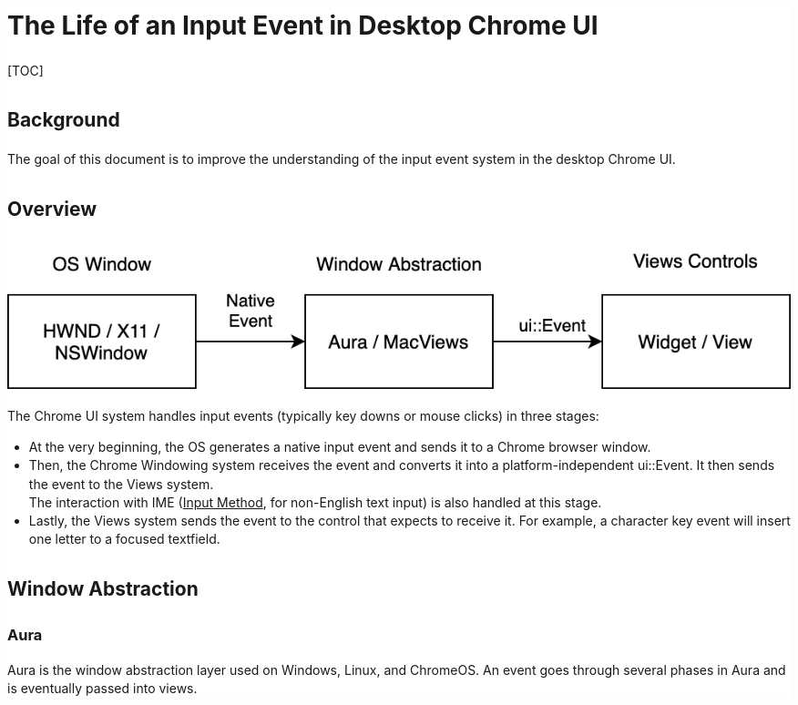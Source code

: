 # The Life of an Input Event in Desktop Chrome UI

[TOC]

## Background

The goal of this document is to improve the understanding of the input event
system in the desktop Chrome UI.

## Overview

![High-level overview of Chrome input pipeline](images/high-level-input-pipeline.png)

The Chrome UI system handles input events (typically key downs or mouse clicks)
in three stages:

- At the very beginning, the OS generates a native input event and sends it to a
  Chrome browser window.
- Then, the Chrome Windowing system receives the event and converts it into a
  platform-independent ui::Event. It then sends the event to the Views system. \
  The interaction with IME ([Input Method](https://en.wikipedia.org/wiki/Input_method),
  for non-English text input) is also handled at this stage.
- Lastly, the Views system sends the event to the control that expects to
  receive it. For example, a character key event will insert one letter to a
  focused textfield.

## Window Abstraction

### Aura

Aura is the window abstraction layer used on Windows, Linux, and ChromeOS. An
event goes through several phases in Aura and is eventually passed into views.
